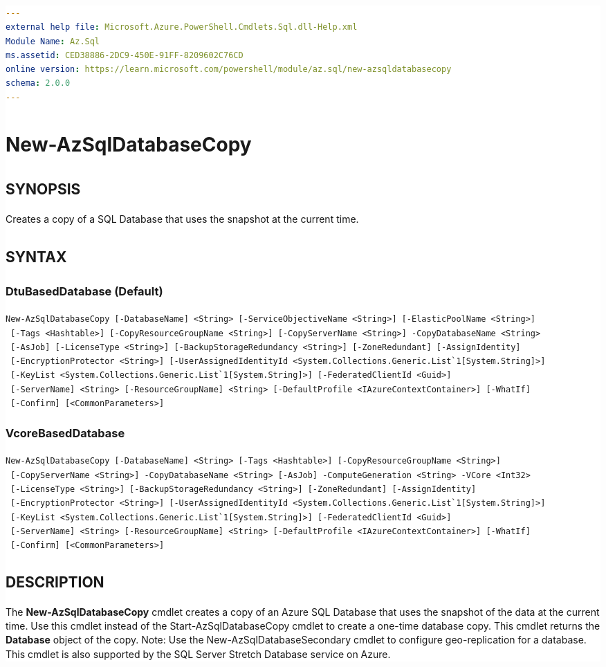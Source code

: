 ```yaml
---
external help file: Microsoft.Azure.PowerShell.Cmdlets.Sql.dll-Help.xml
Module Name: Az.Sql
ms.assetid: CED38886-2DC9-450E-91FF-8209602C76CD
online version: https://learn.microsoft.com/powershell/module/az.sql/new-azsqldatabasecopy
schema: 2.0.0
---
```


# New-AzSqlDatabaseCopy

## SYNOPSIS
Creates a copy of a SQL Database that uses the snapshot at the current time.

## SYNTAX

### DtuBasedDatabase (Default)
```
New-AzSqlDatabaseCopy [-DatabaseName] <String> [-ServiceObjectiveName <String>] [-ElasticPoolName <String>]
 [-Tags <Hashtable>] [-CopyResourceGroupName <String>] [-CopyServerName <String>] -CopyDatabaseName <String>
 [-AsJob] [-LicenseType <String>] [-BackupStorageRedundancy <String>] [-ZoneRedundant] [-AssignIdentity]
 [-EncryptionProtector <String>] [-UserAssignedIdentityId <System.Collections.Generic.List`1[System.String]>]
 [-KeyList <System.Collections.Generic.List`1[System.String]>] [-FederatedClientId <Guid>]
 [-ServerName] <String> [-ResourceGroupName] <String> [-DefaultProfile <IAzureContextContainer>] [-WhatIf]
 [-Confirm] [<CommonParameters>]
```

### VcoreBasedDatabase
```
New-AzSqlDatabaseCopy [-DatabaseName] <String> [-Tags <Hashtable>] [-CopyResourceGroupName <String>]
 [-CopyServerName <String>] -CopyDatabaseName <String> [-AsJob] -ComputeGeneration <String> -VCore <Int32>
 [-LicenseType <String>] [-BackupStorageRedundancy <String>] [-ZoneRedundant] [-AssignIdentity]
 [-EncryptionProtector <String>] [-UserAssignedIdentityId <System.Collections.Generic.List`1[System.String]>]
 [-KeyList <System.Collections.Generic.List`1[System.String]>] [-FederatedClientId <Guid>]
 [-ServerName] <String> [-ResourceGroupName] <String> [-DefaultProfile <IAzureContextContainer>] [-WhatIf]
 [-Confirm] [<CommonParameters>]
```

## DESCRIPTION
The **New-AzSqlDatabaseCopy** cmdlet creates a copy of an Azure SQL Database that uses the
snapshot of the data at the current time. Use this cmdlet instead of the Start-AzSqlDatabaseCopy
cmdlet to create a one-time database copy. This cmdlet returns the **Database** object of the copy.
Note: Use the New-AzSqlDatabaseSecondary cmdlet to configure geo-replication for a database.
This cmdlet is also supported by the SQL Server Stretch Database service on Azure.

